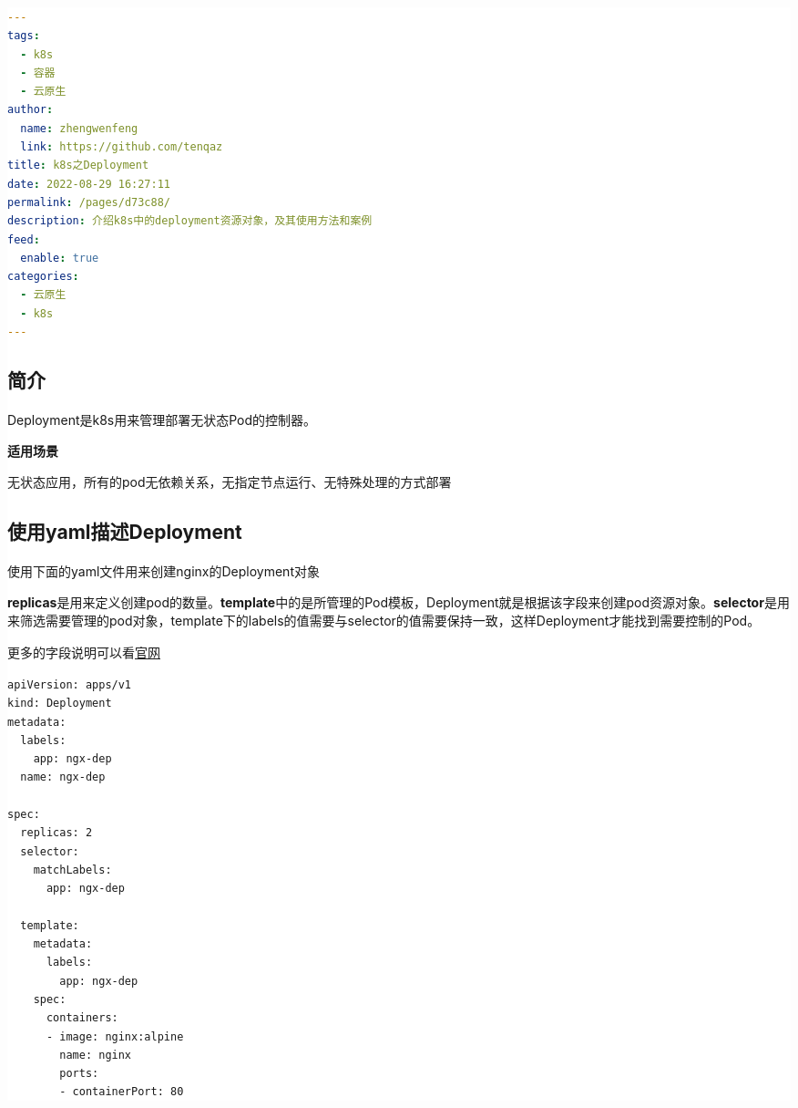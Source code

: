 ```yaml
---
tags: 
  - k8s
  - 容器
  - 云原生
author: 
  name: zhengwenfeng
  link: https://github.com/tenqaz
title: k8s之Deployment
date: 2022-08-29 16:27:11
permalink: /pages/d73c88/
description: 介绍k8s中的deployment资源对象，及其使用方法和案例
feed: 
  enable: true
categories: 
  - 云原生
  - k8s
---
```




## 简介

Deployment是k8s用来管理部署无状态Pod的控制器。



**适用场景**

无状态应用，所有的pod无依赖关系，无指定节点运行、无特殊处理的方式部署



## 使用yaml描述Deployment

使用下面的yaml文件用来创建nginx的Deployment对象

**replicas**是用来定义创建pod的数量。**template**中的是所管理的Pod模板，Deployment就是根据该字段来创建pod资源对象。**selector**是用来筛选需要管理的pod对象，template下的labels的值需要与selector的值需要保持一致，这样Deployment才能找到需要控制的Pod。

更多的字段说明可以看[官网](https://kubernetes.io/zh-cn/docs/concepts/workloads/controllers/deployment/)

```
apiVersion: apps/v1
kind: Deployment
metadata:
  labels:
    app: ngx-dep
  name: ngx-dep
  
spec:
  replicas: 2
  selector:
    matchLabels:
      app: ngx-dep
      
  template:
    metadata:
      labels:
        app: ngx-dep
    spec:
      containers:
      - image: nginx:alpine
        name: nginx
        ports:
        - containerPort: 80
```